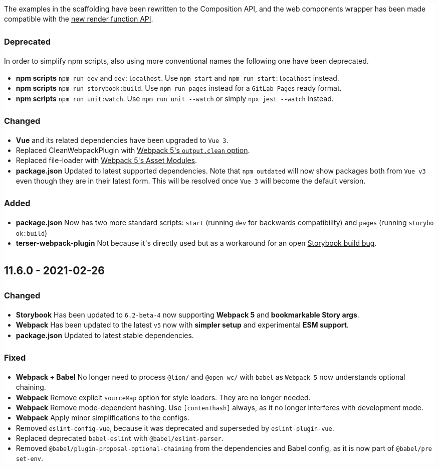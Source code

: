 The examples in the scaffolding have been rewritten to the Composition API, and the web components wrapper has been made compatible
with the [new render function API](https://v3.vuejs.org/guide/migration/render-function-api.html#overview).

### Deprecated

In order to simplify npm scripts, also using more conventional names the following one have been deprecated.

- **npm scripts** `npm run dev` and `dev:localhost`. Use `npm start` and `npm run start:localhost` instead.
- **npm scripts** `npm run storybook:build`. Use `npm run pages` instead for a `GitLab Pages` ready format.
- **npm scripts** `npm run unit:watch`. Use `npm run unit --watch` or simply `npx jest --watch` instead.

### Changed
- **Vue** and its related dependencies have been upgraded to `Vue 3`.
- Replaced CleanWebpackPlugin with [Webpack 5's `output.clean` option](https://webpack.js.org/guides/output-management/#cleaning-up-the-dist-folder).
- Replaced file-loader with [Webpack 5's Asset Modules](https://webpack.js.org/guides/asset-modules/).
- **package.json** Updated to latest supported dependencies. Note that `npm outdated` will now show packages both from `Vue v3` even though they are in their latest form. This will be resolved once `Vue 3` will become the default version.

### Added
- **package.json** Now has two more standard scripts: `start` (running `dev` for backwards compatibility) and `pages` (running `storybook:build`)
- **terser-webpack-plugin** Not because it's directly used but as a workaround for an open [Storybook build bug](https://github.com/storybookjs/storybook/issues/13893#issuecomment-791287980).

## 11.6.0 - 2021-02-26
### Changed
- **Storybook** Has been updated to `6.2-beta-4` now supporting **Webpack 5** and **bookmarkable Story args**.
- **Webpack** Has been updated to the latest `v5` now with **simpler setup** and experimental **ESM support**. 
- **package.json** Updated to latest stable dependencies.

### Fixed
- **Webpack + Babel** No longer need to process `@lion/` and `@open-wc/` with `babel` as `Webpack 5` now understands optional chaining.
- **Webpack** Remove explicit `sourceMap` option for style loaders. They are no longer needed.
- **Webpack** Remove mode-dependent hashing. Use `[contenthash]` always, as it no longer interferes with development mode.
- **Webpack** Apply minor simplifications to the configs.
- Removed `eslint-config-vue`, because it was deprecated and superseded by `eslint-plugin-vue`.
- Replaced deprecated `babel-eslint` with `@babel/eslint-parser`.
- Removed `@babel/plugin-proposal-optional-chaining` from the dependencies and Babel config, as it is now part of `@babel/preset-env`.

